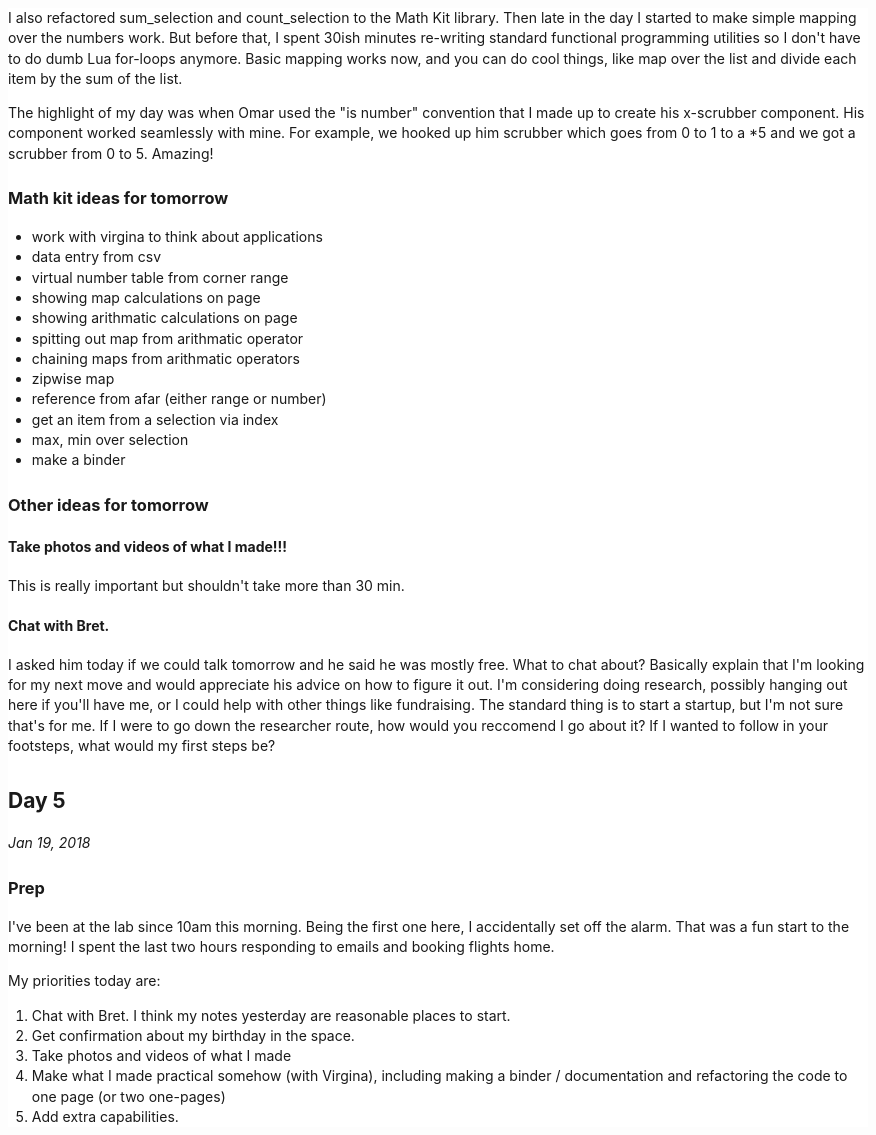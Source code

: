 I also refactored sum_selection and count_selection to the Math Kit library. Then late in the day I started to make simple mapping over the numbers work. But before that, I spent 30ish minutes re-writing standard functional programming utilities so I don't have to do dumb Lua for-loops anymore. Basic mapping works now, and you can do cool things, like map over the list and divide each item by the sum of the list.

The highlight of my day was when Omar used the "is number" convention that I made up to create his x-scrubber component. His component worked seamlessly with mine. For example, we hooked up him scrubber which goes from 0 to 1 to a *5 and we got a scrubber from 0 to 5. Amazing!

### Math kit ideas for tomorrow

* work with virgina to think about applications
* data entry from csv
* virtual number table from corner range
* showing map calculations on page
* showing arithmatic calculations on page
* spitting out map from arithmatic operator
* chaining maps from arithmatic operators
* zipwise map
* reference from afar (either range or number)
* get an item from a selection via index 
* max, min over selection
* make a binder

### Other ideas for tomorrow

#### Take photos and videos of what I made!!!

This is really important but shouldn't take more than 30 min.

#### Chat with Bret. 

I asked him today if we could talk tomorrow and he said he was mostly free. What to chat about? Basically explain that I'm looking for my next move and would appreciate his advice on how to figure it out. I'm considering doing research, possibly hanging out here if you'll have me, or I could help with other things like fundraising. The standard thing is to start a startup, but I'm not sure that's for me. If I were to go down the researcher route, how would you reccomend I go about it? If I wanted to follow in your footsteps, what would my first steps be?


## Day 5

_Jan 19, 2018_

### Prep

I've been at the lab since 10am this morning. Being the first one here, I accidentally set off the alarm. That was a fun start to the morning! I spent the last two hours responding to emails and booking flights home.

My priorities today are:

1. Chat with Bret. I think my notes yesterday are reasonable places to start.
2. Get confirmation about my birthday in the space.
3. Take photos and videos of what I made
4. Make what I made practical somehow (with Virgina), including making a binder / documentation and refactoring the code to one page (or two one-pages)
5. Add extra capabilities.
